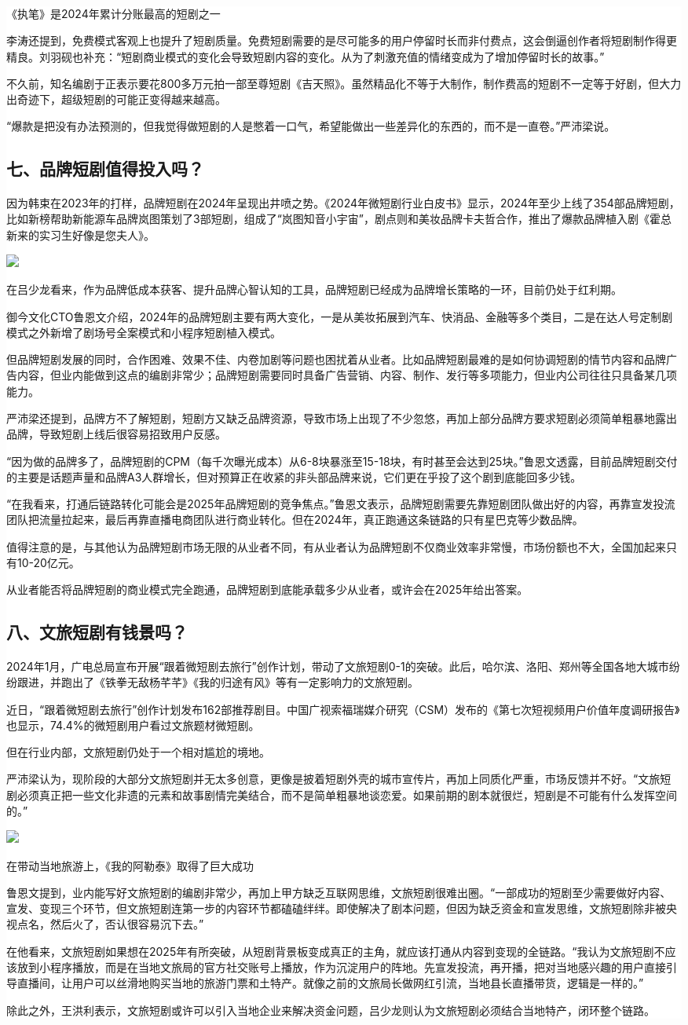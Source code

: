 《执笔》是2024年累计分账最高的短剧之一

李涛还提到，免费模式客观上也提升了短剧质量。免费短剧需要的是尽可能多的用户停留时长而非付费点，这会倒逼创作者将短剧制作得更精良。刘羽砚也补充：“短剧商业模式的变化会导致短剧内容的变化。从为了刺激充值的情绪变成为了增加停留时长的故事。”

不久前，知名编剧于正表示要花800多万元拍一部至尊短剧《吉天照》。虽然精品化不等于大制作，制作费高的短剧不一定等于好剧，但大力出奇迹下，超级短剧的可能正变得越来越高。

“爆款是把没有办法预测的，但我觉得做短剧的人是憋着一口气，希望能做出一些差异化的东西的，而不是一直卷。”严沛梁说。

## 七、品牌短剧值得投入吗？

因为韩束在2023年的打样，品牌短剧在2024年呈现出井喷之势。《2024年微短剧行业白皮书》显示，2024年至少上线了354部品牌短剧，比如新榜帮助新能源车品牌岚图策划了3部短剧，组成了“岚图知音小宇宙”，剧点则和美妆品牌卡夫哲合作，推出了爆款品牌植入剧《霍总新来的实习生好像是您夫人》。

![](https://image.woshipm.com/2025/01/24/ea2be6cc-da1f-11ef-987a-00163e09d72f.jpg)

在吕少龙看来，作为品牌低成本获客、提升品牌心智认知的工具，品牌短剧已经成为品牌增长策略的一环，目前仍处于红利期。

御今文化CTO鲁恩文介绍，2024年的品牌短剧主要有两大变化，一是从美妆拓展到汽车、快消品、金融等多个类目，二是在达人号定制剧模式之外新增了剧场号全案模式和小程序短剧植入模式。

但品牌短剧发展的同时，合作困难、效果不佳、内卷加剧等问题也困扰着从业者。比如品牌短剧最难的是如何协调短剧的情节内容和品牌广告内容，但业内能做到这点的编剧非常少；品牌短剧需要同时具备广告营销、内容、制作、发行等多项能力，但业内公司往往只具备某几项能力。

严沛梁还提到，品牌方不了解短剧，短剧方又缺乏品牌资源，导致市场上出现了不少忽悠，再加上部分品牌方要求短剧必须简单粗暴地露出品牌，导致短剧上线后很容易招致用户反感。

“因为做的品牌多了，品牌短剧的CPM（每千次曝光成本）从6-8块暴涨至15-18块，有时甚至会达到25块。”鲁恩文透露，目前品牌短剧交付的主要是话题声量和品牌A3人群增长，但对预算正在收紧的非头部品牌来说，它们更在乎投了这个剧到底能回多少钱。

“在我看来，打通后链路转化可能会是2025年品牌短剧的竞争焦点。”鲁恩文表示，品牌短剧需要先靠短剧团队做出好的内容，再靠宣发投流团队把流量拉起来，最后再靠直播电商团队进行商业转化。但在2024年，真正跑通这条链路的只有星巴克等少数品牌。

值得注意的是，与其他认为品牌短剧市场无限的从业者不同，有从业者认为品牌短剧不仅商业效率非常慢，市场份额也不大，全国加起来只有10-20亿元。

从业者能否将品牌短剧的商业模式完全跑通，品牌短剧到底能承载多少从业者，或许会在2025年给出答案。

## 八、文旅短剧有钱景吗？

2024年1月，广电总局宣布开展“跟着微短剧去旅行”创作计划，带动了文旅短剧0-1的突破。此后，哈尔滨、洛阳、郑州等全国各地大城市纷纷跟进，并跑出了《铁拳无敌杨芊芊》《我的归途有风》等有一定影响力的文旅短剧。

近日，“跟着微短剧去旅行”创作计划发布162部推荐剧目。中国广视索福瑞媒介研究（CSM）发布的《第七次短视频用户价值年度调研报告》也显示，74.4%的微短剧用户看过文旅题材微短剧。

但在行业内部，文旅短剧仍处于一个相对尴尬的境地。

严沛梁认为，现阶段的大部分文旅短剧并无太多创意，更像是披着短剧外壳的城市宣传片，再加上同质化严重，市场反馈并不好。“文旅短剧必须真正把一些文化非遗的元素和故事剧情完美结合，而不是简单粗暴地谈恋爱。如果前期的剧本就很烂，短剧是不可能有什么发挥空间的。”

![](https://image.woshipm.com/2025/01/24/eb3aec16-da1f-11ef-987a-00163e09d72f.png)

在带动当地旅游上，《我的阿勒泰》取得了巨大成功

鲁恩文提到，业内能写好文旅短剧的编剧非常少，再加上甲方缺乏互联网思维，文旅短剧很难出圈。“一部成功的短剧至少需要做好内容、宣发、变现三个环节，但文旅短剧连第一步的内容环节都磕磕绊绊。即使解决了剧本问题，但因为缺乏资金和宣发思维，文旅短剧除非被央视点名，然后火了，否认很容易沉下去。”

在他看来，文旅短剧如果想在2025年有所突破，从短剧背景板变成真正的主角，就应该打通从内容到变现的全链路。“我认为文旅短剧不应该放到小程序播放，而是在当地文旅局的官方社交账号上播放，作为沉淀用户的阵地。先宣发投流，再开播，把对当地感兴趣的用户直接引导直播间，让用户可以丝滑地购买当地的旅游门票和土特产。就像之前的文旅局长做网红引流，当地县长直播带货，逻辑是一样的。”

除此之外，王洪利表示，文旅短剧或许可以引入当地企业来解决资金问题，吕少龙则认为文旅短剧必须结合当地特产，闭环整个链路。
